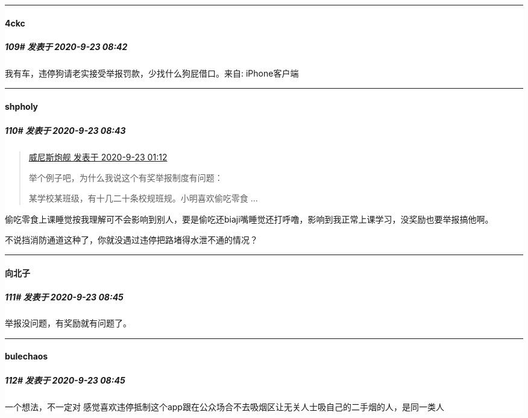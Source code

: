 



*****

####  4ckc  
##### 109#       发表于 2020-9-23 08:42




我有车，违停狗请老实接受举报罚款，少找什么狗屁借口。来自: iPhone客户端







*****

####  shpholy  
##### 110#       发表于 2020-9-23 08:43



<blockquote><a href="httphttps://bbs.saraba1st.com/2b/forum.php?mod=redirect&amp;goto=findpost&amp;pid=48820620&amp;ptid=1961274" target="_blank">威尼斯炮舰 发表于 2020-9-23 01:12</a>

举个例子吧，为什么我说这个有奖举报制度有问题：


某学校某班级，有十几二十条校规班规。小明喜欢偷吃零食 ...</blockquote>
偷吃零食上课睡觉按我理解可不会影响到别人，要是偷吃还biaji嘴睡觉还打呼噜，影响到我正常上课学习，没奖励也要举报搞他啊。


不说挡消防通道这种了，你就没遇过违停把路堵得水泄不通的情况？







*****

####  向北子  
##### 111#       发表于 2020-9-23 08:45




举报没问题，有奖励就有问题了。







*****

####  bulechaos  
##### 112#       发表于 2020-9-23 08:45




一个想法，不一定对
感觉喜欢违停抵制这个app跟在公众场合不去吸烟区让无关人士吸自己的二手烟的人，是同一类人
